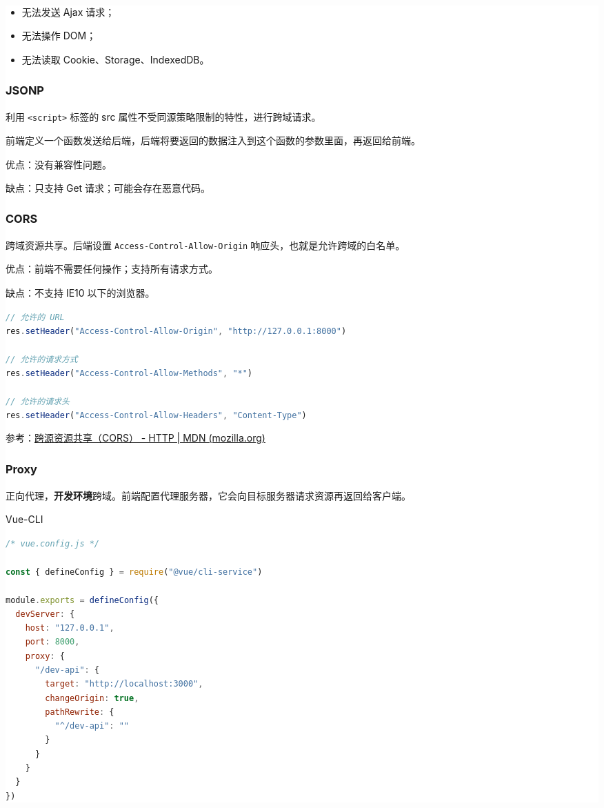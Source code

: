 - 无法发送 Ajax 请求；

- 无法操作 DOM；

- 无法读取 Cookie、Storage、IndexedDB。

### JSONP

利用 `<script>` 标签的 src 属性不受同源策略限制的特性，进行跨域请求。

前端定义一个函数发送给后端，后端将要返回的数据注入到这个函数的参数里面，再返回给前端。

优点：没有兼容性问题。

缺点：只支持 Get 请求；可能会存在恶意代码。

### CORS

跨域资源共享。后端设置 `Access-Control-Allow-Origin` 响应头，也就是允许跨域的白名单。

优点：前端不需要任何操作；支持所有请求方式。

缺点：不支持 IE10 以下的浏览器。

```js
// 允许的 URL
res.setHeader("Access-Control-Allow-Origin", "http://127.0.0.1:8000")

// 允许的请求方式
res.setHeader("Access-Control-Allow-Methods", "*")

// 允许的请求头
res.setHeader("Access-Control-Allow-Headers", "Content-Type")
```

参考：[跨源资源共享（CORS） - HTTP | MDN (mozilla.org)](https://developer.mozilla.org/zh-CN/docs/Web/HTTP/CORS)

### Proxy

正向代理，**开发环境**跨域。前端配置代理服务器，它会向目标服务器请求资源再返回给客户端。

Vue-CLI

```js
/* vue.config.js */

const { defineConfig } = require("@vue/cli-service")

module.exports = defineConfig({
  devServer: {
    host: "127.0.0.1",
    port: 8000,
    proxy: {
      "/dev-api": {
        target: "http://localhost:3000",
        changeOrigin: true,
        pathRewrite: {
          "^/dev-api": ""
        }
      }
    }
  }
})
```
